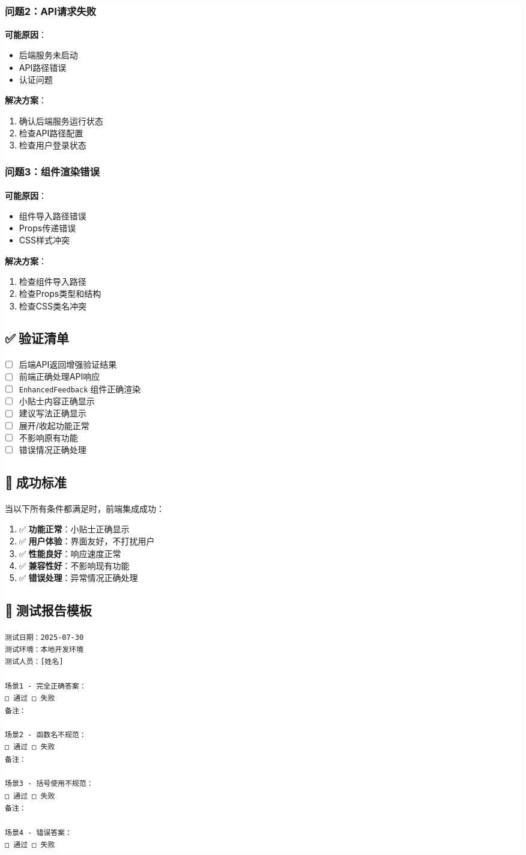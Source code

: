 ### 问题2：API请求失败
**可能原因**：
- 后端服务未启动
- API路径错误
- 认证问题

**解决方案**：
1. 确认后端服务运行状态
2. 检查API路径配置
3. 检查用户登录状态

### 问题3：组件渲染错误
**可能原因**：
- 组件导入路径错误
- Props传递错误
- CSS样式冲突

**解决方案**：
1. 检查组件导入路径
2. 检查Props类型和结构
3. 检查CSS类名冲突

## ✅ 验证清单

- [ ] 后端API返回增强验证结果
- [ ] 前端正确处理API响应
- [ ] `EnhancedFeedback` 组件正确渲染
- [ ] 小贴士内容正确显示
- [ ] 建议写法正确显示
- [ ] 展开/收起功能正常
- [ ] 不影响原有功能
- [ ] 错误情况正确处理

## 🎊 成功标准

当以下所有条件都满足时，前端集成成功：

1. ✅ **功能正常**：小贴士正确显示
2. ✅ **用户体验**：界面友好，不打扰用户
3. ✅ **性能良好**：响应速度正常
4. ✅ **兼容性好**：不影响现有功能
5. ✅ **错误处理**：异常情况正确处理

## 📝 测试报告模板

```
测试日期：2025-07-30
测试环境：本地开发环境
测试人员：[姓名]

场景1 - 完全正确答案：
□ 通过 □ 失败
备注：

场景2 - 函数名不规范：
□ 通过 □ 失败
备注：

场景3 - 括号使用不规范：
□ 通过 □ 失败
备注：

场景4 - 错误答案：
□ 通过 □ 失败
```
